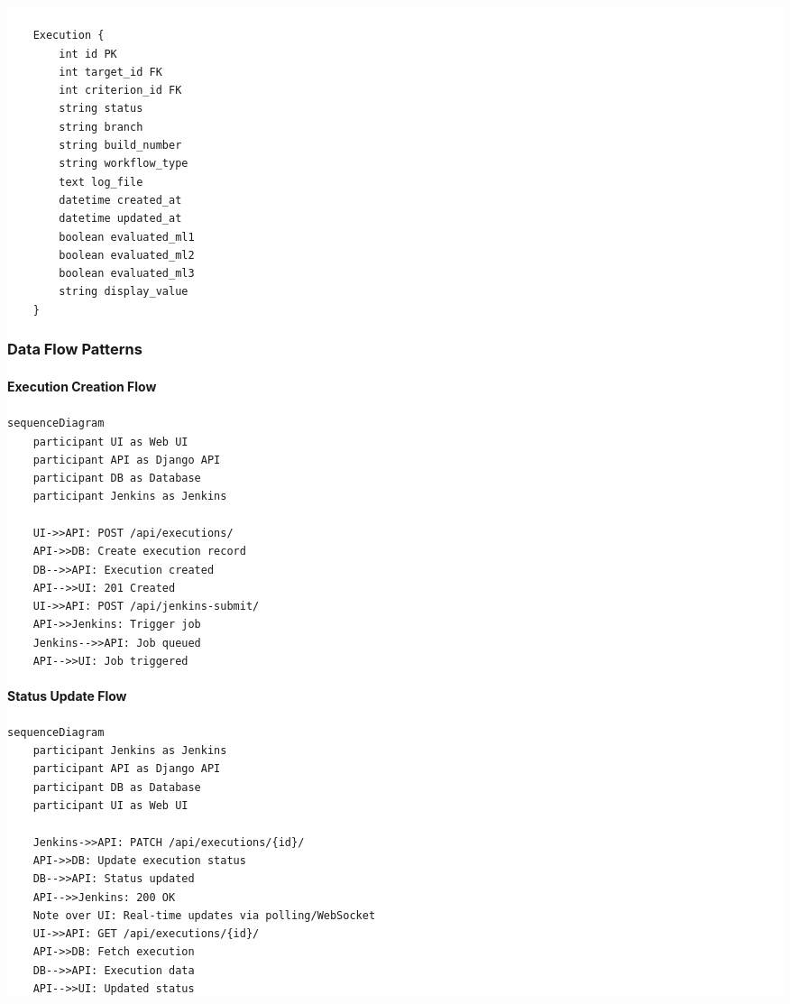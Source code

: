 ```mermaid

    Execution {
        int id PK
        int target_id FK
        int criterion_id FK
        string status
        string branch
        string build_number
        string workflow_type
        text log_file
        datetime created_at
        datetime updated_at
        boolean evaluated_ml1
        boolean evaluated_ml2
        boolean evaluated_ml3
        string display_value
    }
```

### Data Flow Patterns

#### Execution Creation Flow

```mermaid
sequenceDiagram
    participant UI as Web UI
    participant API as Django API
    participant DB as Database
    participant Jenkins as Jenkins
    
    UI->>API: POST /api/executions/
    API->>DB: Create execution record
    DB-->>API: Execution created
    API-->>UI: 201 Created
    UI->>API: POST /api/jenkins-submit/
    API->>Jenkins: Trigger job
    Jenkins-->>API: Job queued
    API-->>UI: Job triggered
```

#### Status Update Flow

```mermaid
sequenceDiagram
    participant Jenkins as Jenkins
    participant API as Django API
    participant DB as Database
    participant UI as Web UI
    
    Jenkins->>API: PATCH /api/executions/{id}/
    API->>DB: Update execution status
    DB-->>API: Status updated
    API-->>Jenkins: 200 OK
    Note over UI: Real-time updates via polling/WebSocket
    UI->>API: GET /api/executions/{id}/
    API->>DB: Fetch execution
    DB-->>API: Execution data
    API-->>UI: Updated status
```
